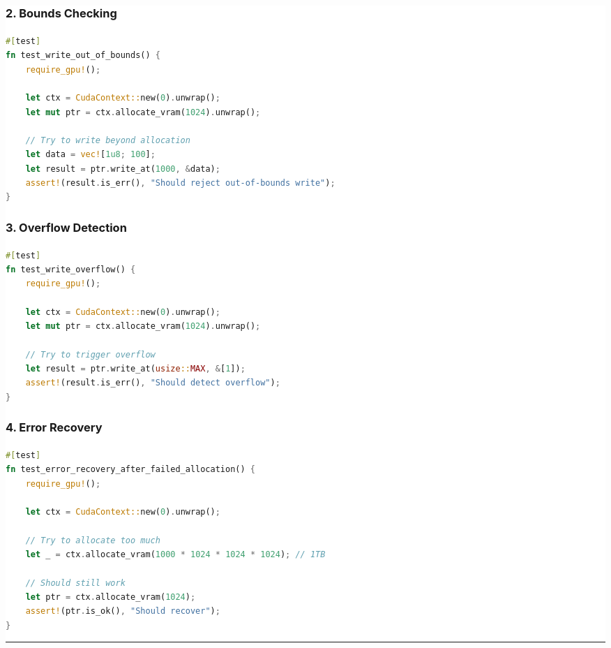 ### **2. Bounds Checking**

```rust
#[test]
fn test_write_out_of_bounds() {
    require_gpu!();
    
    let ctx = CudaContext::new(0).unwrap();
    let mut ptr = ctx.allocate_vram(1024).unwrap();
    
    // Try to write beyond allocation
    let data = vec![1u8; 100];
    let result = ptr.write_at(1000, &data);
    assert!(result.is_err(), "Should reject out-of-bounds write");
}
```

### **3. Overflow Detection**

```rust
#[test]
fn test_write_overflow() {
    require_gpu!();
    
    let ctx = CudaContext::new(0).unwrap();
    let mut ptr = ctx.allocate_vram(1024).unwrap();
    
    // Try to trigger overflow
    let result = ptr.write_at(usize::MAX, &[1]);
    assert!(result.is_err(), "Should detect overflow");
}
```

### **4. Error Recovery**

```rust
#[test]
fn test_error_recovery_after_failed_allocation() {
    require_gpu!();
    
    let ctx = CudaContext::new(0).unwrap();
    
    // Try to allocate too much
    let _ = ctx.allocate_vram(1000 * 1024 * 1024 * 1024); // 1TB
    
    // Should still work
    let ptr = ctx.allocate_vram(1024);
    assert!(ptr.is_ok(), "Should recover");
}
```

---
